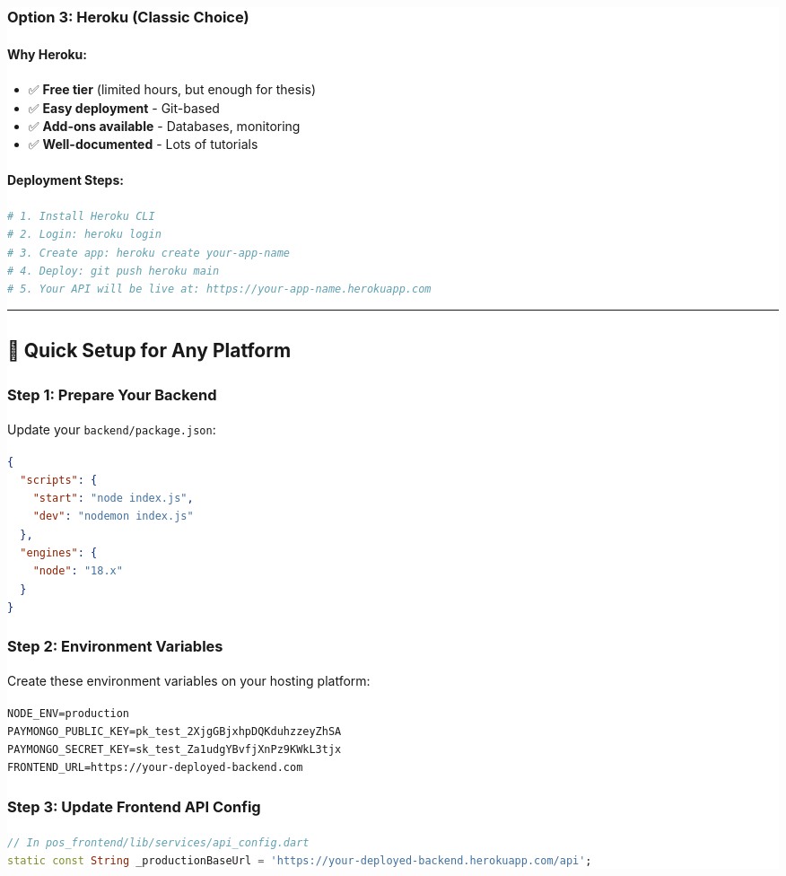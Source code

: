 
### **Option 3: Heroku (Classic Choice)**

#### Why Heroku:
- ✅ **Free tier** (limited hours, but enough for thesis)
- ✅ **Easy deployment** - Git-based
- ✅ **Add-ons available** - Databases, monitoring
- ✅ **Well-documented** - Lots of tutorials

#### Deployment Steps:
```bash
# 1. Install Heroku CLI
# 2. Login: heroku login
# 3. Create app: heroku create your-app-name
# 4. Deploy: git push heroku main
# 5. Your API will be live at: https://your-app-name.herokuapp.com
```

---

## 🔧 **Quick Setup for Any Platform**

### **Step 1: Prepare Your Backend**

Update your `backend/package.json`:
```json
{
  "scripts": {
    "start": "node index.js",
    "dev": "nodemon index.js"
  },
  "engines": {
    "node": "18.x"
  }
}
```

### **Step 2: Environment Variables**
Create these environment variables on your hosting platform:
```env
NODE_ENV=production
PAYMONGO_PUBLIC_KEY=pk_test_2XjgGBjxhpDQKduhzzeyZhSA
PAYMONGO_SECRET_KEY=sk_test_Za1udgYBvfjXnPz9KWkL3tjx
FRONTEND_URL=https://your-deployed-backend.com
```

### **Step 3: Update Frontend API Config**
```dart
// In pos_frontend/lib/services/api_config.dart
static const String _productionBaseUrl = 'https://your-deployed-backend.herokuapp.com/api';
```
